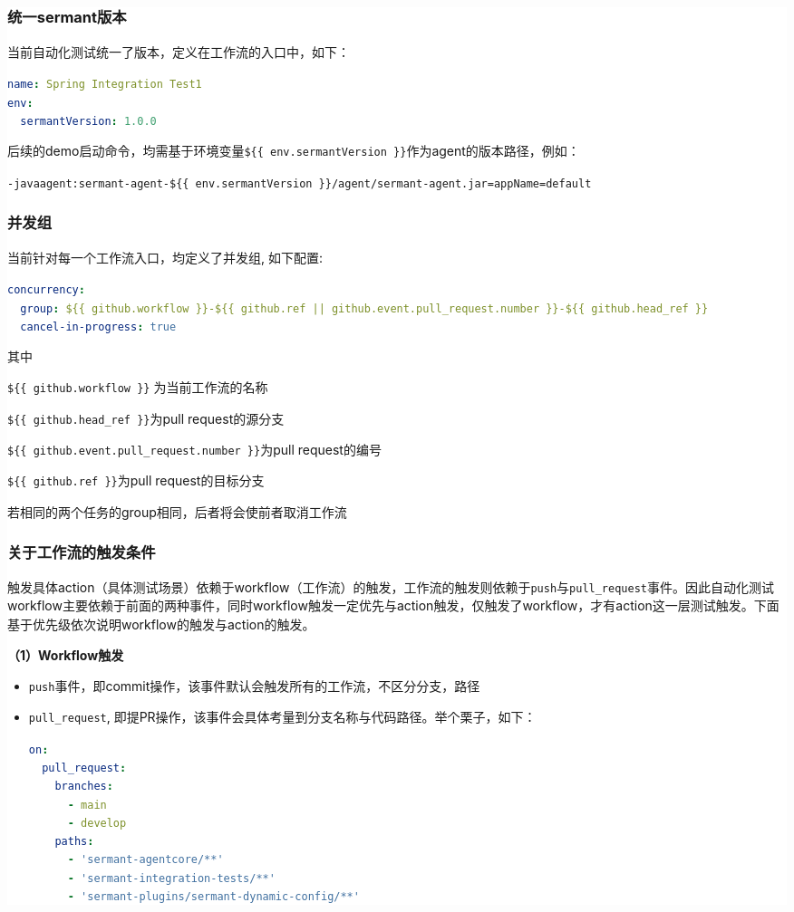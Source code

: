 ### 统一sermant版本

当前自动化测试统一了版本，定义在工作流的入口中，如下：

```yaml
name: Spring Integration Test1
env:
  sermantVersion: 1.0.0
```

后续的demo启动命令，均需基于环境变量`${{ env.sermantVersion }}`作为agent的版本路径，例如：

`-javaagent:sermant-agent-${{ env.sermantVersion }}/agent/sermant-agent.jar=appName=default`

### 并发组

当前针对每一个工作流入口，均定义了并发组,  如下配置:

```yaml
concurrency:
  group: ${{ github.workflow }}-${{ github.ref || github.event.pull_request.number }}-${{ github.head_ref }}
  cancel-in-progress: true
```

其中

`${{ github.workflow }}` 为当前工作流的名称

`${{ github.head_ref }}`为pull request的源分支

`${{ github.event.pull_request.number }}`为pull request的编号

`${{ github.ref }}`为pull request的目标分支

若相同的两个任务的group相同，后者将会使前者取消工作流

### 关于工作流的触发条件

触发具体action（具体测试场景）依赖于workflow（工作流）的触发，工作流的触发则依赖于`push`与`pull_request`事件。因此自动化测试workflow主要依赖于前面的两种事件，同时workflow触发一定优先与action触发，仅触发了workflow，才有action这一层测试触发。下面基于优先级依次说明workflow的触发与action的触发。

**（1）Workflow触发**

- `push`事件，即commit操作，该事件默认会触发所有的工作流，不区分分支，路径

- `pull_request`, 即提PR操作，该事件会具体考量到分支名称与代码路径。举个栗子，如下：

  ```yaml
  on:
    pull_request:
      branches:
        - main
        - develop
      paths:
        - 'sermant-agentcore/**'
        - 'sermant-integration-tests/**'
        - 'sermant-plugins/sermant-dynamic-config/**'
  ```
